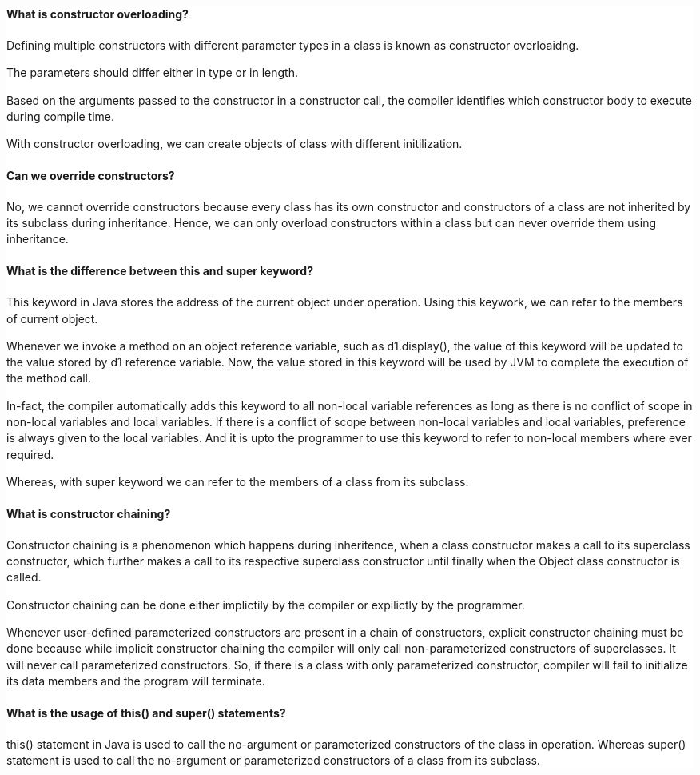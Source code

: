 
#### What is constructor overloading?

Defining multiple constructors with different parameter types in a class is known as constructor overloaidng.

The parameters should differ either in type or in length.

Based on the arguments passed to the constructor in a constructor call, the compiler identifies which constructor body to execute during compile time.

With constructor overloading, we can create objects of class with different initilization.


#### Can we override constructors?

No, we cannot override constructors because every class has its own constructor and constructors of a class are not inherited by its subclass during inheritance. Hence, we can only overload constructors within a class but can never override them using inheritance.


#### What is the difference between this and super keyword?

This keyword in Java stores the address of the current object under operation.
Using this keywork, we can refer to the members of current object.

Whenever we invoke a method on an object reference variable, such as d1.display(), the value of this keyword will be updated to the value stored by d1 reference variable. Now, the value stored in this keyword will be used by JVM to complete the execution of the method call.

In-fact, the compiler automatically adds this keyword to all non-local variable references as long as there is no conflict of scope in non-local variables and local variables. If there is a conflict of scope between non-local variables and local variables, preference is always given to the local variables. And it is upto the programmer to use this keyword to refer to non-local members where ever required.

Whereas, with super keyword we can refer to the members of a class from its subclass.


#### What is constructor chaining?

Constructor chaining is a phenomenon which happens during inheritence, when a class constructor makes a call to its superclass constructor, which further makes a call to its respective superclass constructor until finally when the Object class constructor is called.

Constructor chaining can be done either implictily by the compiler or expilictly by the programmer.

Whenever user-defined parameterized constructors are present in a chain of constructors, explicit constructor chaining must be done because while implicit constructor chaining the compiler will only call non-parameterized constructors of superclasses. It will never call parameterized constructors. So, if there is a class with only parameterized constructor, compiler will fail to initialize its data members and the program will terminate.


#### What is the usage of this() and super() statements?

this() statement in Java is used to call the no-argument or parameterized constructors of the class in operation.
Whereas super() statement is used to call the no-argument or parameterized constructors of a class from its subclass.
